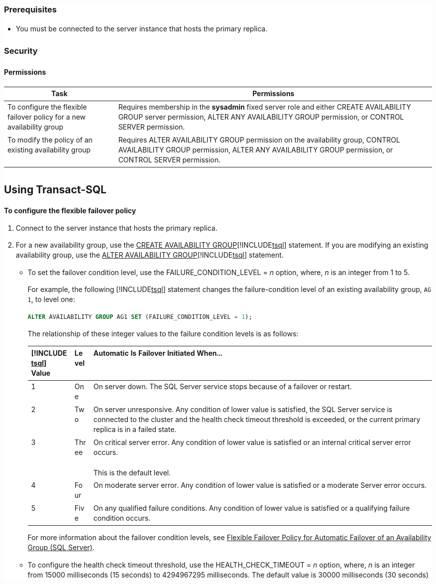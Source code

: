 ###  <a name="Prerequisites"></a> Prerequisites  
  
-   You must be connected to the server instance that hosts the primary replica.  
  
###  <a name="Security"></a> Security  
  
####  <a name="Permissions"></a> Permissions  
  
|Task|Permissions|  
|----------|-----------------|  
|To configure the flexible failover policy for a new availability group|Requires membership in the **sysadmin** fixed server role and either CREATE AVAILABILITY GROUP server permission, ALTER ANY AVAILABILITY GROUP permission, or CONTROL SERVER permission.|  
|To modify the policy of an existing availability group|Requires ALTER AVAILABILITY GROUP permission on the availability group, CONTROL AVAILABILITY GROUP permission, ALTER ANY AVAILABILITY GROUP permission, or CONTROL SERVER permission.|  
  
##  <a name="TsqlProcedure"></a> Using Transact-SQL  
 **To configure the flexible failover policy**  
  
1.  Connect to the server instance that hosts the primary replica.  
  
2.  For a new availability group, use the [CREATE AVAILABILITY GROUP](/sql/t-sql/statements/create-availability-group-transact-sql)[!INCLUDE[tsql](../../../includes/tsql-md.md)] statement. If you are modifying an existing availability group, use the [ALTER AVAILABILITY GROUP](/sql/t-sql/statements/alter-availability-group-transact-sql)[!INCLUDE[tsql](../../../includes/tsql-md.md)] statement.  
  
    -   To set the failover condition level, use the FAILURE_CONDITION_LEVEL = *n* option, where, *n* is an integer from 1 to 5.  
  
         For example, the following [!INCLUDE[tsql](../../../includes/tsql-md.md)] statement changes the failure-condition level of an existing availability group, `AG1`, to level one:  
  
        ```sql
        ALTER AVAILABILITY GROUP AG1 SET (FAILURE_CONDITION_LEVEL = 1);  
        ```  
  
         The relationship of these integer values to the failure condition levels is as follows:  
  
        |[!INCLUDE[tsql](../../../includes/tsql-md.md)] Value|Level|Automatic Is Failover Initiated When...|  
        |------------------------------|-----------|-------------------------------------------|  
        |1|One|On server down. The SQL Server service stops because of a failover or restart.|  
        |2|Two|On server unresponsive. Any condition of lower value is satisfied, the SQL Server service is connected to the cluster and the health check timeout threshold is exceeded, or the current primary replica is in a failed state.|  
        |3|Three|On critical server error. Any condition of lower value is satisfied or an internal critical server error occurs.<br /><br /> This is the default level.|  
        |4|Four|On moderate server error. Any condition of lower value is satisfied or a moderate Server error occurs.|  
        |5|Five|On any qualified failure conditions. Any condition of lower value is satisfied or a qualifying failure condition occurs.|  
  
         For more information about the failover condition levels, see [Flexible Failover Policy for Automatic Failover of an Availability Group &#40;SQL Server&#41;](flexible-automatic-failover-policy-availability-group.md).  
  
    -   To configure the health check timeout threshold, use the HEALTH_CHECK_TIMEOUT = *n* option, where, *n* is an integer from 15000 milliseconds (15 seconds) to 4294967295 milliseconds. The default value is 30000 milliseconds (30 seconds)  
  